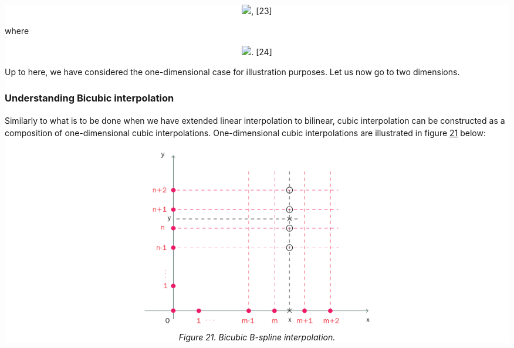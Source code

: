 <p align="center">
  <img src="https://render.githubusercontent.com/render/math?math=f^{(3)}(x)=g_0(\alpha)f^{(1)}(m %2B h_0(\alpha)) %2B g_1(\alpha)f^{(1)}(m %2B h_1(\alpha))"  id="eq6">, [23]
</p>

where

<p align="center">
  <img src="https://render.githubusercontent.com/render/math?math=\left\{
    \begin{array}{lc}
      h_0(\alpha)=-1 %2B \frac{w_1(\alpha)}{w_0(\alpha) %2B w_1(\alpha)} \\
      h_1(\alpha)=1 %2B \frac{w_3(\alpha)}{w_2(\alpha) %2B w_3(\alpha)} \\
    \end{array}\right."  id="eq7">. [24]
</p>

Up to here, we have considered the one-dimensional case for illustration purposes. Let us now go to two dimensions.

### Understanding Bicubic interpolation

Similarly to what is to be done when we have extended linear interpolation to bilinear, cubic interpolation can be constructed as a composition of one-dimensional cubic interpolations. One-dimensional cubic interpolations are illustrated in figure [21](#bSpline) below:

<p align="center">
  <img src="bSpline.png" width="400" id="bSpline">
  <br>
     <em>Figure 21. Bicubic B-spline interpolation.</em>
</p>
